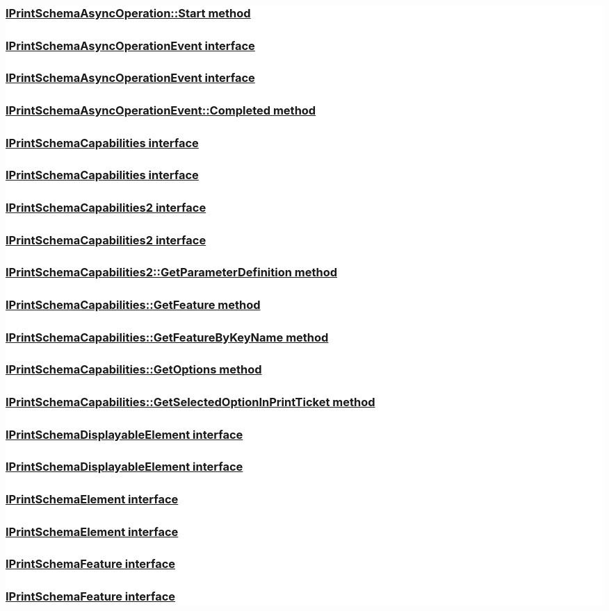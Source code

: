 ### [IPrintSchemaAsyncOperation::Start method](content\printerextension\nf-printerextension-iprintschemaasyncoperation-start.md)
### [IPrintSchemaAsyncOperationEvent interface](content\printerextension\nn-printerextension-iprintschemaasyncoperationevent.md)
### [IPrintSchemaAsyncOperationEvent interface](content\printerextension\nn-printerextension-iprintschemaasyncoperationevent~r1.md)
### [IPrintSchemaAsyncOperationEvent::Completed method](content\printerextension\nf-printerextension-iprintschemaasyncoperationevent-completed.md)
### [IPrintSchemaCapabilities interface](content\printerextension\nn-printerextension-iprintschemacapabilities.md)
### [IPrintSchemaCapabilities interface](content\printerextension\nn-printerextension-iprintschemacapabilities~r1.md)
### [IPrintSchemaCapabilities2 interface](content\printerextension\nn-printerextension-iprintschemacapabilities2.md)
### [IPrintSchemaCapabilities2 interface](content\printerextension\nn-printerextension-iprintschemacapabilities2~r1.md)
### [IPrintSchemaCapabilities2::GetParameterDefinition method](content\printerextension\nf-printerextension-iprintschemacapabilities2-getparameterdefinition.md)
### [IPrintSchemaCapabilities::GetFeature method](content\printerextension\nf-printerextension-iprintschemacapabilities-getfeature.md)
### [IPrintSchemaCapabilities::GetFeatureByKeyName method](content\printerextension\nf-printerextension-iprintschemacapabilities-getfeaturebykeyname.md)
### [IPrintSchemaCapabilities::GetOptions method](content\printerextension\nf-printerextension-iprintschemacapabilities-getoptions.md)
### [IPrintSchemaCapabilities::GetSelectedOptionInPrintTicket method](content\printerextension\nf-printerextension-iprintschemacapabilities-getselectedoptioninprintticket.md)
### [IPrintSchemaDisplayableElement interface](content\printerextension\nn-printerextension-iprintschemadisplayableelement.md)
### [IPrintSchemaDisplayableElement interface](content\printerextension\nn-printerextension-iprintschemadisplayableelement~r1.md)
### [IPrintSchemaElement interface](content\printerextension\nn-printerextension-iprintschemaelement.md)
### [IPrintSchemaElement interface](content\printerextension\nn-printerextension-iprintschemaelement~r1.md)
### [IPrintSchemaFeature interface](content\printerextension\nn-printerextension-iprintschemafeature.md)
### [IPrintSchemaFeature interface](content\printerextension\nn-printerextension-iprintschemafeature~r1.md)